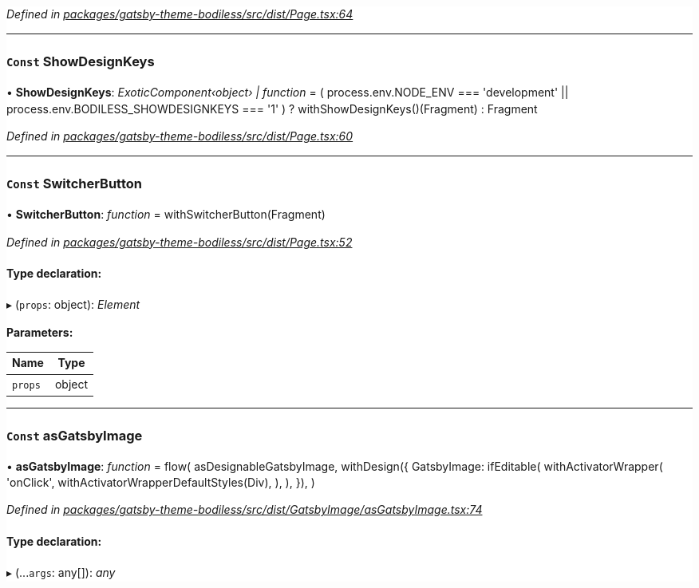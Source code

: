 *Defined in [packages/gatsby-theme-bodiless/src/dist/Page.tsx:64](https://github.com/SW999/Bodiless-JS/blob/bea046a1/packages/gatsby-theme-bodiless/src/dist/Page.tsx#L64)*

___

### `Const` ShowDesignKeys

• **ShowDesignKeys**: *ExoticComponent‹object› | function* = (
  process.env.NODE_ENV === 'development' || process.env.BODILESS_SHOWDESIGNKEYS === '1'
) ? withShowDesignKeys()(Fragment) : Fragment

*Defined in [packages/gatsby-theme-bodiless/src/dist/Page.tsx:60](https://github.com/SW999/Bodiless-JS/blob/bea046a1/packages/gatsby-theme-bodiless/src/dist/Page.tsx#L60)*

___

### `Const` SwitcherButton

• **SwitcherButton**: *function* = withSwitcherButton(Fragment)

*Defined in [packages/gatsby-theme-bodiless/src/dist/Page.tsx:52](https://github.com/SW999/Bodiless-JS/blob/bea046a1/packages/gatsby-theme-bodiless/src/dist/Page.tsx#L52)*

#### Type declaration:

▸ (`props`: object): *Element*

**Parameters:**

Name | Type |
------ | ------ |
`props` | object |

___

### `Const` asGatsbyImage

• **asGatsbyImage**: *function* = flow(
  asDesignableGatsbyImage,
  withDesign({
    GatsbyImage: ifEditable(
      withActivatorWrapper(
        'onClick',
        withActivatorWrapperDefaultStyles(Div),
      ),
    ),
  }),
)

*Defined in [packages/gatsby-theme-bodiless/src/dist/GatsbyImage/asGatsbyImage.tsx:74](https://github.com/SW999/Bodiless-JS/blob/bea046a1/packages/gatsby-theme-bodiless/src/dist/GatsbyImage/asGatsbyImage.tsx#L74)*

#### Type declaration:

▸ (...`args`: any[]): *any*
